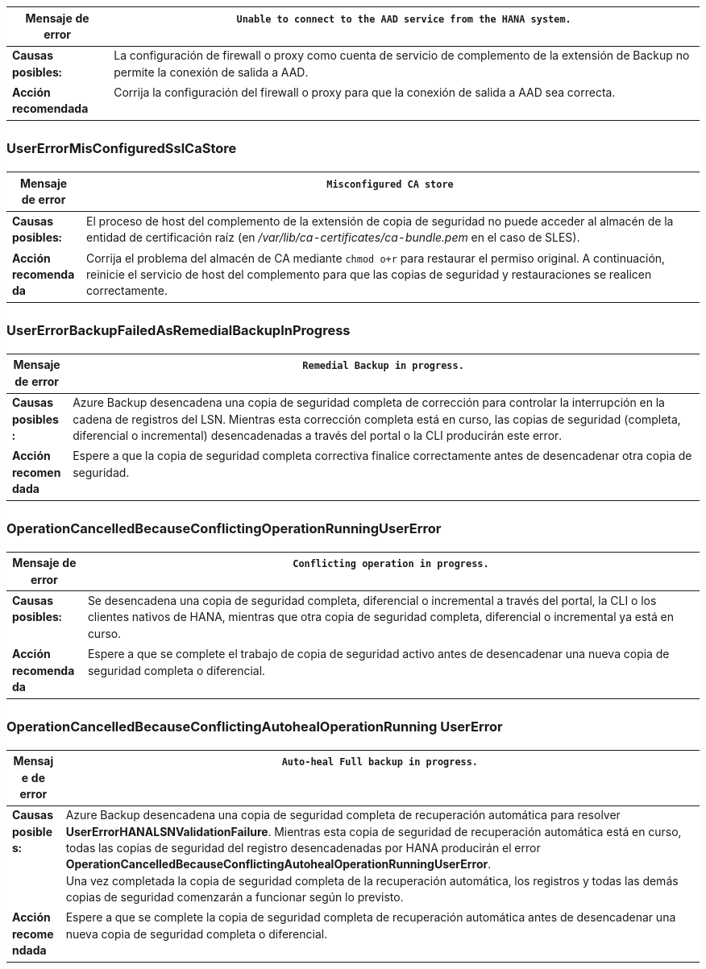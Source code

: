 **Mensaje de error** | `Unable to connect to the AAD service from the HANA system.`
--------- | --------
**Causas posibles:** | La configuración de firewall o proxy como cuenta de servicio de complemento de la extensión de Backup no permite la conexión de salida a AAD.
**Acción recomendada** | Corrija la configuración del firewall o proxy para que la conexión de salida a AAD sea correcta.

### <a name="usererrormisconfiguredsslcastore"></a>UserErrorMisConfiguredSslCaStore

**Mensaje de error** | `Misconfigured CA store`
-------- | -------
**Causas posibles:** | El proceso de host del complemento de la extensión de copia de seguridad no puede acceder al almacén de la entidad de certificación raíz (en _/var/lib/ca-certificates/ca-bundle.pem_ en el caso de SLES).
**Acción recomendada** | Corrija el problema del almacén de CA mediante `chmod o+r` para restaurar el permiso original.  A continuación, reinicie el servicio de host del complemento para que las copias de seguridad y restauraciones se realicen correctamente.

### <a name="usererrorbackupfailedasremedialbackupinprogress"></a>UserErrorBackupFailedAsRemedialBackupInProgress

**Mensaje de error** | `Remedial Backup in progress.`
---------- | -------
**Causas posibles:** | Azure Backup desencadena una copia de seguridad completa de corrección para controlar la interrupción en la cadena de registros del LSN. Mientras esta corrección completa está en curso, las copias de seguridad (completa, diferencial o incremental) desencadenadas a través del portal o la CLI producirán este error.
**Acción recomendada** | Espere a que la copia de seguridad completa correctiva finalice correctamente antes de desencadenar otra copia de seguridad.

### <a name="operationcancelledbecauseconflictingoperationrunningusererror"></a>OperationCancelledBecauseConflictingOperationRunningUserError

**Mensaje de error** | `Conflicting operation in progress.`
----------- | -------------
**Causas posibles:** | Se desencadena una copia de seguridad completa, diferencial o incremental a través del portal, la CLI o los clientes nativos de HANA, mientras que otra copia de seguridad completa, diferencial o incremental ya está en curso.
**Acción recomendada** | Espere a que se complete el trabajo de copia de seguridad activo antes de desencadenar una nueva copia de seguridad completa o diferencial.

### <a name="operationcancelledbecauseconflictingautohealoperationrunning-usererror"></a>OperationCancelledBecauseConflictingAutohealOperationRunning UserError

**Mensaje de error** | `Auto-heal Full backup in progress.`
------- | -------
**Causas posibles:** | Azure Backup desencadena una copia de seguridad completa de recuperación automática para resolver **UserErrorHANALSNValidationFailure**. Mientras esta copia de seguridad de recuperación automática está en curso, todas las copias de seguridad del registro desencadenadas por HANA producirán el error **OperationCancelledBecauseConflictingAutohealOperationRunningUserError**.<br>Una vez completada la copia de seguridad completa de la recuperación automática, los registros y todas las demás copias de seguridad comenzarán a funcionar según lo previsto.</br>
**Acción recomendada** | Espere a que se complete la copia de seguridad completa de recuperación automática antes de desencadenar una nueva copia de seguridad completa o diferencial.
